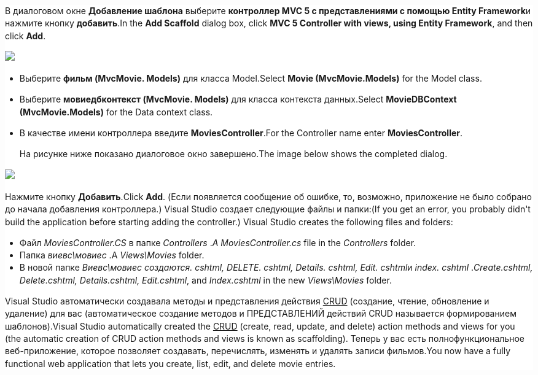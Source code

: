 <span data-ttu-id="d7fc0-108">В диалоговом окне **Добавление шаблона** выберите **контроллер MVC 5 с представлениями с помощью Entity Framework**и нажмите кнопку **добавить**.</span><span class="sxs-lookup"><span data-stu-id="d7fc0-108">In the **Add Scaffold** dialog box, click **MVC 5 Controller with views, using Entity Framework**, and then click **Add**.</span></span>

![](accessing-your-models-data-from-a-controller/_static/image2.png)

- <span data-ttu-id="d7fc0-109">Выберите **фильм (MvcMovie. Models)** для класса Model.</span><span class="sxs-lookup"><span data-stu-id="d7fc0-109">Select **Movie (MvcMovie.Models)** for the Model class.</span></span>
- <span data-ttu-id="d7fc0-110">Выберите **мовиедбконтекст (MvcMovie. Models)** для класса контекста данных.</span><span class="sxs-lookup"><span data-stu-id="d7fc0-110">Select **MovieDBContext (MvcMovie.Models)** for the Data context class.</span></span>
- <span data-ttu-id="d7fc0-111">В качестве имени контроллера введите **MoviesController**.</span><span class="sxs-lookup"><span data-stu-id="d7fc0-111">For the Controller name enter **MoviesController**.</span></span>

  <span data-ttu-id="d7fc0-112">На рисунке ниже показано диалоговое окно завершено.</span><span class="sxs-lookup"><span data-stu-id="d7fc0-112">The image below shows the completed dialog.</span></span>  
  
![](accessing-your-models-data-from-a-controller/_static/image3.png)   

<span data-ttu-id="d7fc0-113">Нажмите кнопку **Добавить**.</span><span class="sxs-lookup"><span data-stu-id="d7fc0-113">Click **Add**.</span></span> <span data-ttu-id="d7fc0-114">(Если появляется сообщение об ошибке, то, возможно, приложение не было собрано до начала добавления контроллера.) Visual Studio создает следующие файлы и папки:</span><span class="sxs-lookup"><span data-stu-id="d7fc0-114">(If you get an error, you probably didn't build the application before starting adding the controller.) Visual Studio creates the following files and folders:</span></span>

- <span data-ttu-id="d7fc0-115">Файл *MoviesController.CS* в папке *Controllers* .</span><span class="sxs-lookup"><span data-stu-id="d7fc0-115">*A MoviesController.cs* file in the *Controllers* folder.</span></span>
- <span data-ttu-id="d7fc0-116">Папка *виевс\мовиес* .</span><span class="sxs-lookup"><span data-stu-id="d7fc0-116">A *Views\Movies* folder.</span></span>
- <span data-ttu-id="d7fc0-117">В новой папке *Виевс\мовиес* *создаются. cshtml, DELETE. cshtml, Details. cshtml, Edit. cshtml*и *index. cshtml* .</span><span class="sxs-lookup"><span data-stu-id="d7fc0-117">*Create.cshtml, Delete.cshtml, Details.cshtml, Edit.cshtml*, and *Index.cshtml* in the new *Views\Movies* folder.</span></span>

<span data-ttu-id="d7fc0-118">Visual Studio автоматически создавала методы и представления действия [CRUD](http://en.wikipedia.org/wiki/Create,_read,_update_and_delete) (создание, чтение, обновление и удаление) для вас (автоматическое создание методов и ПРЕДСТАВЛЕНИЙ действий CRUD называется формированием шаблонов).</span><span class="sxs-lookup"><span data-stu-id="d7fc0-118">Visual Studio automatically created the [CRUD](http://en.wikipedia.org/wiki/Create,_read,_update_and_delete) (create, read, update, and delete) action methods and views for you (the automatic creation of CRUD action methods and views is known as scaffolding).</span></span> <span data-ttu-id="d7fc0-119">Теперь у вас есть полнофункциональное веб-приложение, которое позволяет создавать, перечислять, изменять и удалять записи фильмов.</span><span class="sxs-lookup"><span data-stu-id="d7fc0-119">You now have a fully functional web application that lets you create, list, edit, and delete movie entries.</span></span>
